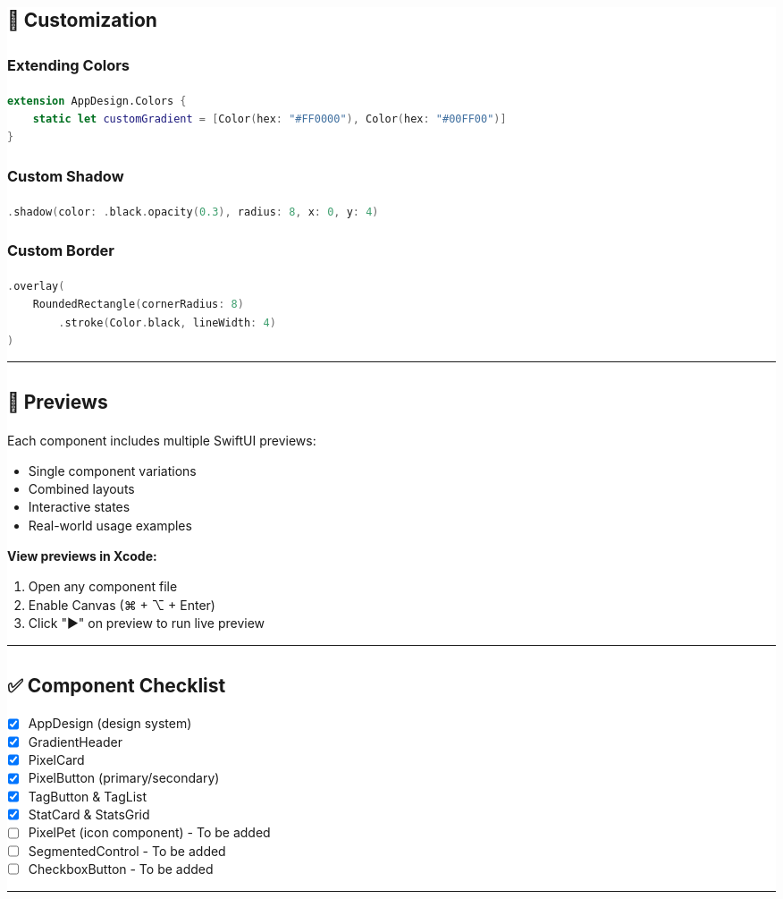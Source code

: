 
## 🔧 Customization

### Extending Colors

```swift
extension AppDesign.Colors {
    static let customGradient = [Color(hex: "#FF0000"), Color(hex: "#00FF00")]
}
```

### Custom Shadow

```swift
.shadow(color: .black.opacity(0.3), radius: 8, x: 0, y: 4)
```

### Custom Border

```swift
.overlay(
    RoundedRectangle(cornerRadius: 8)
        .stroke(Color.black, lineWidth: 4)
)
```

---

## 📱 Previews

Each component includes multiple SwiftUI previews:
- Single component variations
- Combined layouts
- Interactive states
- Real-world usage examples

**View previews in Xcode:**
1. Open any component file
2. Enable Canvas (⌘ + ⌥ + Enter)
3. Click "▶" on preview to run live preview

---

## ✅ Component Checklist

- [x] AppDesign (design system)
- [x] GradientHeader
- [x] PixelCard
- [x] PixelButton (primary/secondary)
- [x] TagButton & TagList
- [x] StatCard & StatsGrid
- [ ] PixelPet (icon component) - To be added
- [ ] SegmentedControl - To be added
- [ ] CheckboxButton - To be added

---